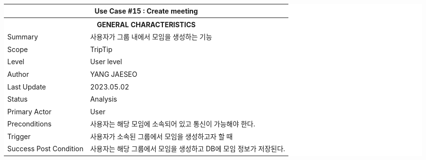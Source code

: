 
<table style="border: 2px;">
  <tr><th colspan="2"> Use Case #15 : Create meeting </th></tr>
  
  <tr><th colspan="2">GENERAL CHARACTERISTICS</th></tr>
  <tr>
    <td>Summary</td>
    <td>
    사용자가 그룹 내에서 모임을 생성하는 기능
    </td>
  </tr>
  <tr>
    <td>Scope</td>
    <td>
    TripTip
    </td>
  </tr>
  <tr>
    <td>Level</td>
    <td>
    User level
    </td>
  </tr>
  <tr>
    <td>Author</td>
    <td>
    YANG JAESEO
    </td>
  </tr>
  <tr>
    <td>Last Update</td>
    <td>
    2023.05.02
    </td>
  </tr>
  <tr>
    <td>Status</td>
    <td>
    Analysis
    </td>
  </tr>
  <tr>
    <td>Primary Actor</td>
    <td>
    User
    </td>
  </tr>
  <tr>
    <td>Preconditions</td>
    <td>
    사용자는 해당 모임에 소속되어 있고 통신이 가능해야 한다.
    </td>
  </tr>
  <tr>
    <td>Trigger</td>
    <td>
    사용자가 소속된 그룹에서 모임을 생성하고자 할 때
    </td>
  </tr>
  <tr>
    <td>Success Post Condition</td>
    <td>
    사용자는 해당 그룹에서 모임을 생성하고 DB에 모임 정보가 저장된다.
    </td>